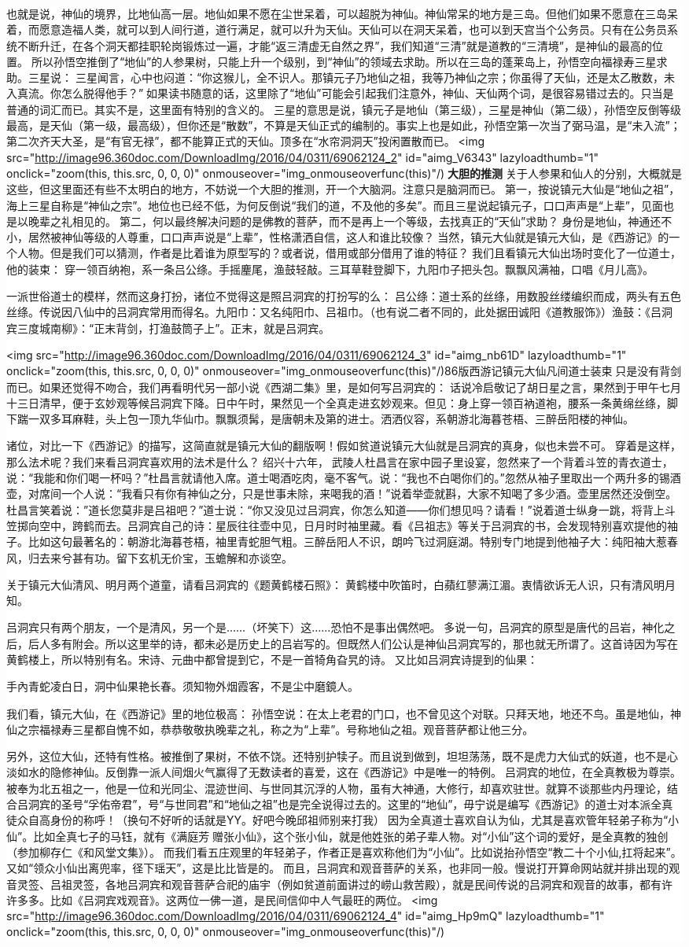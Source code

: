 也就是说，神仙的境界，比地仙高一层。地仙如果不愿在尘世呆着，可以超脱为神仙。神仙常呆的地方是三岛。但他们如果不愿意在三岛呆着，而愿意造福人类，就可以到人间行道，道行满足，就可以升为天仙。天仙可以在洞天呆着，也可以到天宫当个公务员。只有在公务员系统不断升迁，在各个洞天都挂职轮岗锻炼过一遍，才能“返三清虚无自然之界”，我们知道“三清”就是道教的“三清境”，是神仙的最高的位置。
所以孙悟空推倒了“地仙”的人参果树，只能上升一个级别，到“神仙”的领域去求助。所以在三岛的蓬莱岛上，孙悟空向福禄寿三星求助。三星说：
三星闻言，心中也闷道：“你这猴儿，全不识人。那镇元子乃地仙之祖，我等乃神仙之宗；你虽得了天仙，还是太乙散数，未入真流。你怎么脱得他手？”
如果读书随意的话，这里除了“地仙”可能会引起我们注意外，神仙、天仙两个词，是很容易错过去的。只当是普通的词汇而已。其实不是，这里面有特别的含义的。
三星的意思是说，镇元子是地仙（第三级），三星是神仙（第二级），孙悟空反倒等级最高，是天仙（第一级，最高级），但你还是“散数”，不算是天仙正式的编制的。事实上也是如此，孙悟空第一次当了弼马温，是“未入流”；第二次齐天大圣，是“有官无禄”，都不能算正式的天仙。顶多在“水帘洞洞天”投闲置散而已。
<img src="http://image96.360doc.com/DownloadImg/2016/04/0311/69062124_2" id="aimg_V6343" lazyloadthumb="1" onclick="zoom(this, this.src, 0, 0, 0)" onmouseover="img_onmouseoverfunc(this)"/)
<strong>
</strong><strong>大胆的推测</strong>
关于人参果和仙人的分别，大概就是这些，但这里面还有些不太明白的地方，不妨说一个大胆的推测，开一个大脑洞。注意只是脑洞而已。
第一，按说镇元大仙是“地仙之祖”，海上三星自称是“神仙之宗”。地位也已经不低，为何反倒说“我们的道，不及他的多矣”。而且三星说起镇元子，口口声声是“上辈”，见面也是以晚辈之礼相见的。
第二，何以最终解决问题的是佛教的菩萨，而不是再上一个等级，去找真正的“天仙”求助？
身份是地仙，神通还不小，居然被神仙等级的人尊重，口口声声说是“上辈”，性格潇洒自信，这人和谁比较像？
当然，镇元大仙就是镇元大仙，是《西游记》的一个人物。但是我们可以猜测，作者是比着谁为原型写的？或者说，借用或部分借用了谁的特征？
我们且看镇元大仙出场时变化了一位道士，他的装束：
穿一领百纳袍，系一条吕公绦。手摇麈尾，渔鼓轻敲。三耳草鞋登脚下，九阳巾子把头包。飘飘风满袖，口唱《月儿高》。

一派世俗道士的模样，然而这身打扮，诸位不觉得这是照吕洞宾的打扮写的么：
吕公绦：道士系的丝绦，用数股丝缕编织而成，两头有五色丝绦。传说因八仙中的吕洞宾常用而得名。九阳巾：又名纯阳巾、吕祖巾。（也有说二者不同的，此处据田诚阳《道教服饰》）渔鼓：《吕洞宾三度城南柳》：“正末背剑，打渔鼓筒子上”。正末，就是吕洞宾。

<img src="http://image96.360doc.com/DownloadImg/2016/04/0311/69062124_3" id="aimg_nb61D" lazyloadthumb="1" onclick="zoom(this, this.src, 0, 0, 0)" onmouseover="img_onmouseoverfunc(this)"/)86版西游记镇元大仙凡间道士装束
只是没有背剑而已。如果还觉得不吻合，我们再看明代另一部小说《西湖二集》里，是如何写吕洞宾的：
话说冷启敬记了胡日星之言，果然到于甲午七月十三日清早，便于玄妙观等候吕洞宾下降。日中午时，果然见一个全真走进玄妙观来。但见：身上穿一领百衲道袍，腰系一条黄绵丝绦，脚下踹一双多耳麻鞋，头上包一顶九华仙巾。飘飘须髯，是唐朝未及第的进士。洒洒仪容，系朝游北海暮苍梧、三醉岳阳楼的神仙。

诸位，对比一下《西游记》的描写，这简直就是镇元大仙的翻版啊！假如贫道说镇元大仙就是吕洞宾的真身，似也未尝不可。
穿着是这样，那么法术呢？我们来看吕洞宾喜欢用的法术是什么？
绍兴十六年， 武陵人杜昌言在家中园子里设宴，忽然来了一个背着斗笠的青衣道士，说：“我能和你们喝一杯吗？”杜昌言就请他入席。道士喝酒吃肉，毫不客气。说：“我也不白喝你们的。”忽然从袖子里取出一个两升多的锡酒壶，对席间一个人说：“我看只有你有神仙之分，只是世事未除，来喝我的酒！”说着举壶就斟，大家不知喝了多少酒。壶里居然还没倒空。杜昌言笑着说：”道长您莫非是吕祖吧？”道士说：“你又没见过吕洞宾，你怎么知道——你们想见吗？请看！”说着道士纵身一跳，将背上斗笠掷向空中，跨鹤而去。吕洞宾自己的诗：星辰往往壶中见，日月时时袖里藏。看《吕祖志》等关于吕洞宾的书，会发现特别喜欢提他的袖子。比如这句最著名的：朝游北海暮苍梧，袖里青蛇胆气粗。三醉岳阳人不识，朗吟飞过洞庭湖。特别专门地提到他袖子大：纯阳袖大惹春风，归去来兮甚有功。留下玄机无价宝，玉蟾解和亦谈空。  

关于镇元大仙清风、明月两个道童，请看吕洞宾的《题黄鹤楼石照》：
黄鹤楼中吹笛时，白蘋红蓼满江湄。衷情欲诉无人识，只有清风明月知。

吕洞宾只有两个朋友，一个是清风，另一个是……（坏笑下）这……恐怕不是事出偶然吧。
多说一句，吕洞宾的原型是唐代的吕岩，神化之后，后人多有附会。所以这里举的诗，都未必是历史上的吕岩写的。但既然人们公认是神仙吕洞宾写的，那也就无所谓了。这首诗因为写在黄鹤楼上，所以特别有名。宋诗、元曲中都曾提到它，不是一首犄角旮旯的诗。
又比如吕洞宾诗提到的仙果：

手內青蛇凌白日，洞中仙果艳长春。须知物外烟霞客，不是尘中磨鏡人。

我们看，镇元大仙，在《西游记》里的地位极高：
孙悟空说：在太上老君的门口，也不曾见这个对联。只拜天地，地还不鸟。虽是地仙，神仙之宗福禄寿三星都自愧不如，恭恭敬敬执晚辈之礼，称之为“上辈”。号称地仙之祖。观音菩萨都让他三分。

另外，这位大仙，还特有性格。被推倒了果树，不依不饶。还特别护犊子。而且说到做到，坦坦荡荡，既不是虎力大仙式的妖道，也不是心淡如水的隐修神仙。反倒靠一派人间烟火气赢得了无数读者的喜爱，这在《西游记》中是唯一的特例。
吕洞宾的地位，在全真教极为尊崇。被奉为北五祖之一，他是一位和光同尘、混迹世间、与世同其沉浮的人物，虽有大神通，大修行，却喜欢驻世。就算不谈那些内丹理论，结合吕洞宾的圣号“孚佑帝君”，号“与世同君”和“地仙之祖”也是完全说得过去的。这里的“地仙”，毋宁说是编写《西游记》的道士对本派全真徒众自高身份的称呼！（换句不好听的话就是YY。好吧今晚邱祖师别来打我）
因为全真道士喜欢自认为仙，尤其是喜欢管年轻弟子称为“小仙”。比如全真七子的马钰，就有《满庭芳 赠张小仙》，这个张小仙，就是他姓张的弟子辈人物。对“小仙”这个词的爱好，是全真教的独创（参加柳存仁《和风堂文集》）。
而我们看五庄观里的年轻弟子，作者正是喜欢称他们为“小仙”。比如说抬孙悟空“教二十个小仙,扛将起来”。又如“领众小仙出离兜率，径下瑶天”，这是比比皆是的。
而且，吕洞宾和观音菩萨的关系，也非同一般。慢说打开算命网站就并排出现的观音灵签、吕祖灵签，各地吕洞宾和观音菩萨合祀的庙宇（例如贫道前面讲过的崂山救苦殿），就是民间传说的吕洞宾和观音的故事，都有许许多多。比如《吕洞宾戏观音》。这两位一佛一道，是民间信仰中人气最旺的两位。
<img src="http://image96.360doc.com/DownloadImg/2016/04/0311/69062124_4" id="aimg_Hp9mQ" lazyloadthumb="1" onclick="zoom(this, this.src, 0, 0, 0)" onmouseover="img_onmouseoverfunc(this)"/)
